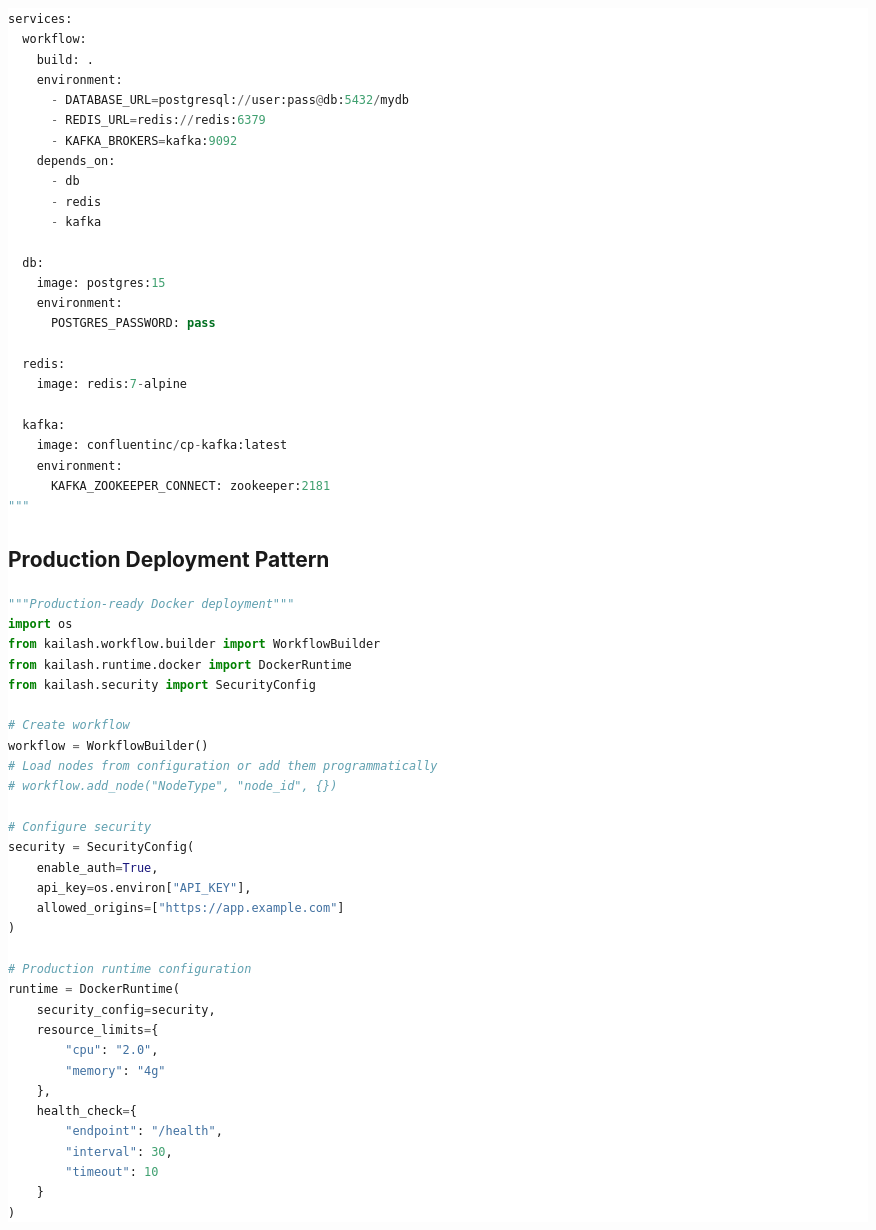 ```python
services:
  workflow:
    build: .
    environment:
      - DATABASE_URL=postgresql://user:pass@db:5432/mydb
      - REDIS_URL=redis://redis:6379
      - KAFKA_BROKERS=kafka:9092
    depends_on:
      - db
      - redis
      - kafka

  db:
    image: postgres:15
    environment:
      POSTGRES_PASSWORD: pass

  redis:
    image: redis:7-alpine

  kafka:
    image: confluentinc/cp-kafka:latest
    environment:
      KAFKA_ZOOKEEPER_CONNECT: zookeeper:2181
"""

```

## Production Deployment Pattern

```python
"""Production-ready Docker deployment"""
import os
from kailash.workflow.builder import WorkflowBuilder
from kailash.runtime.docker import DockerRuntime
from kailash.security import SecurityConfig

# Create workflow
workflow = WorkflowBuilder()
# Load nodes from configuration or add them programmatically
# workflow.add_node("NodeType", "node_id", {})

# Configure security
security = SecurityConfig(
    enable_auth=True,
    api_key=os.environ["API_KEY"],
    allowed_origins=["https://app.example.com"]
)

# Production runtime configuration
runtime = DockerRuntime(
    security_config=security,
    resource_limits={
        "cpu": "2.0",
        "memory": "4g"
    },
    health_check={
        "endpoint": "/health",
        "interval": 30,
        "timeout": 10
    }
)

```